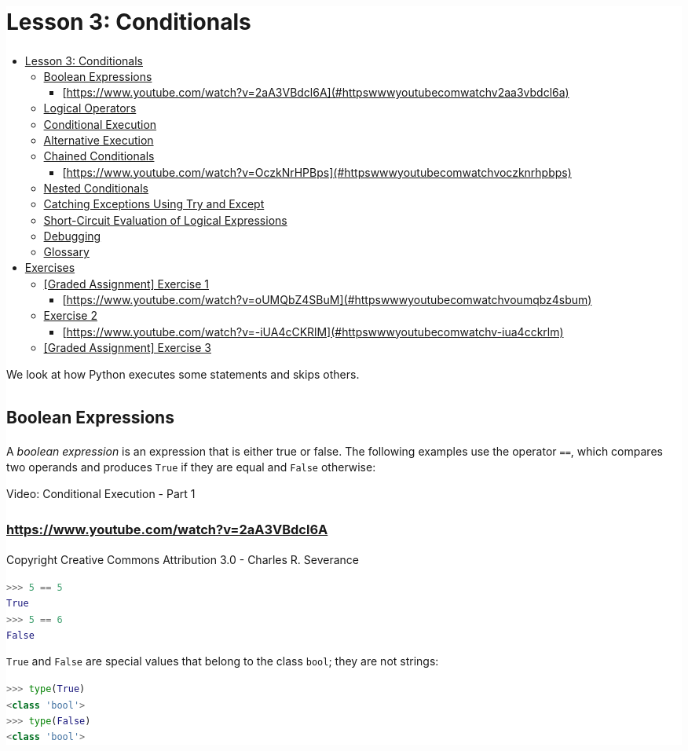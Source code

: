 # Lesson 3: Conditionals 

- [Lesson 3: Conditionals](#lesson-3-conditionals)
  - [Boolean Expressions](#boolean-expressions)
    - [https://www.youtube.com/watch?v=2aA3VBdcl6A](#httpswwwyoutubecomwatchv2aa3vbdcl6a)
  - [Logical Operators](#logical-operators)
  - [Conditional Execution](#conditional-execution)
  - [Alternative Execution](#alternative-execution)
  - [Chained Conditionals](#chained-conditionals)
    - [https://www.youtube.com/watch?v=OczkNrHPBps](#httpswwwyoutubecomwatchvoczknrhpbps)
  - [Nested Conditionals](#nested-conditionals)
  - [Catching Exceptions Using Try and Except](#catching-exceptions-using-try-and-except)
  - [Short-Circuit Evaluation of Logical Expressions](#short-circuit-evaluation-of-logical-expressions)
  - [Debugging](#debugging)
  - [Glossary](#glossary)
- [Exercises](#exercises)
  - [\[Graded Assignment\] Exercise 1](#graded-assignment-exercise-1)
    - [https://www.youtube.com/watch?v=oUMQbZ4SBuM](#httpswwwyoutubecomwatchvoumqbz4sbum)
  - [Exercise 2](#exercise-2)
    - [https://www.youtube.com/watch?v=-iUA4cCKRlM](#httpswwwyoutubecomwatchv-iua4cckrlm)
  - [\[Graded Assignment\] Exercise 3](#graded-assignment-exercise-3)


We look at how Python executes some statements and skips others.

## Boolean Expressions

A *boolean expression* is an expression that is either true or false. The following examples use the operator `==`, which compares two operands and produces `True` if they are equal and `False` otherwise:

Video: Conditional Execution - Part 1

### <https://www.youtube.com/watch?v=2aA3VBdcl6A>
Copyright Creative Commons Attribution 3.0 - Charles R. Severance

``` py
>>> 5 == 5
True
>>> 5 == 6
False
```

`True` and `False` are special values that belong to the class `bool`; they are not strings:

``` py
>>> type(True)
<class 'bool'>
>>> type(False)
<class 'bool'>
```
